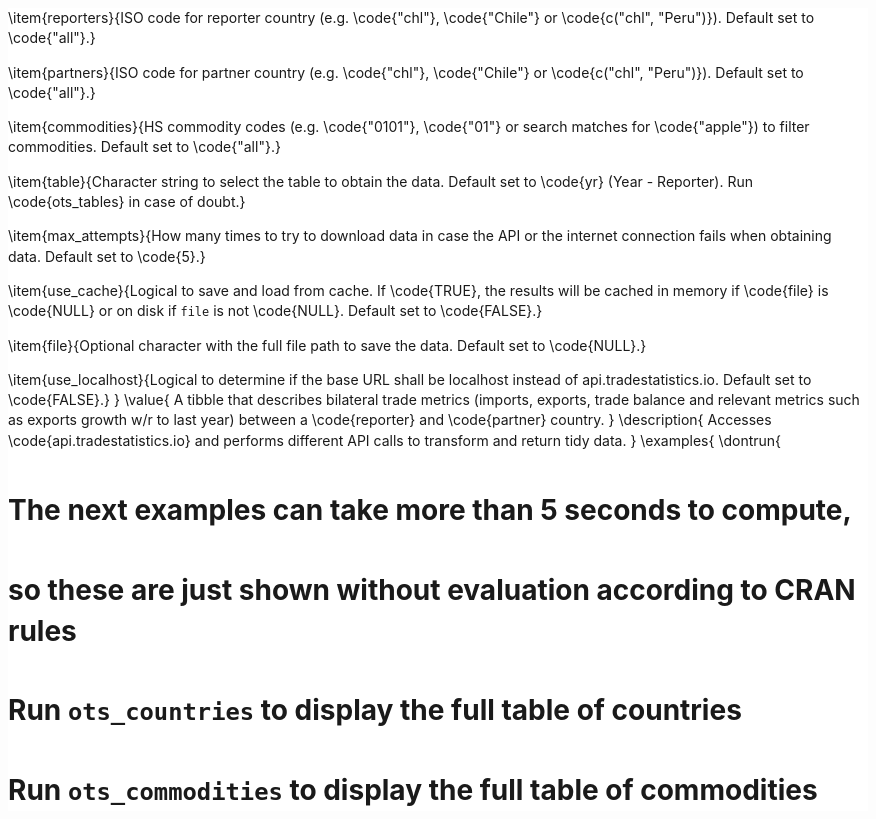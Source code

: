 \item{reporters}{ISO code for reporter country (e.g. \code{"chl"}, \code{"Chile"} or
\code{c("chl", "Peru")}). Default set to \code{"all"}.}

\item{partners}{ISO code for partner country (e.g. \code{"chl"}, \code{"Chile"} or
\code{c("chl", "Peru")}). Default set to \code{"all"}.}

\item{commodities}{HS commodity codes (e.g. \code{"0101"}, \code{"01"} or search
matches for \code{"apple"})
to filter commodities. Default set to \code{"all"}.}

\item{table}{Character string to select the table to obtain the data.
Default set to \code{yr} (Year - Reporter).
Run \code{ots_tables} in case of doubt.}

\item{max_attempts}{How many times to try to download data in case the
API or the internet connection fails when obtaining data. Default set
to \code{5}.}

\item{use_cache}{Logical to save and load from cache. If \code{TRUE}, the results will be cached in memory
if \code{file} is \code{NULL} or on disk if `file` is not \code{NULL}. Default set to \code{FALSE}.}

\item{file}{Optional character with the full file path to save the data. Default set to \code{NULL}.}

\item{use_localhost}{Logical to determine if the base URL shall be localhost instead
of api.tradestatistics.io. Default set to \code{FALSE}.}
}
\value{
A tibble that describes bilateral trade metrics (imports,
exports, trade balance and relevant metrics
such as exports growth w/r to last year) between a \code{reporter}
and \code{partner} country.
}
\description{
Accesses \code{api.tradestatistics.io} and
performs different API calls to transform and return tidy data.
}
\examples{
\dontrun{
# The next examples can take more than 5 seconds to compute,
# so these are just shown without evaluation according to CRAN rules

# Run `ots_countries` to display the full table of countries
# Run `ots_commodities` to display the full table of commodities
